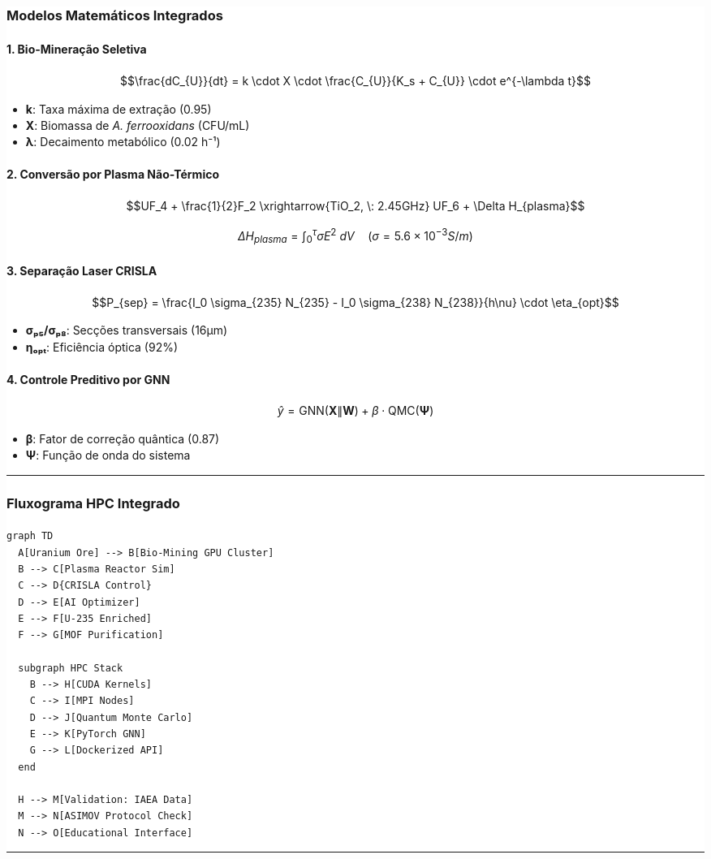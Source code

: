 
### **Modelos Matemáticos Integrados**

#### 1. **Bio-Mineração Seletiva**
```math
\frac{dC_{U}}{dt} = k \cdot X \cdot \frac{C_{U}}{K_s + C_{U}} \cdot e^{-\lambda t}
```
- **k**: Taxa máxima de extração (0.95)  
- **X**: Biomassa de *A. ferrooxidans* (CFU/mL)  
- **λ**: Decaimento metabólico (0.02 h⁻¹)  

#### 2. **Conversão por Plasma Não-Térmico**
```math
UF_4 + \frac{1}{2}F_2 \xrightarrow{TiO_2, \: 2.45GHz} UF_6 + \Delta H_{plasma}
```
```math
\Delta H_{plasma} = \int_0^\tau \sigma E^2 \: dV \quad (\sigma = 5.6 \times 10^{-3} S/m)
```

#### 3. **Separação Laser CRISLA**
```math
P_{sep} = \frac{I_0 \sigma_{235} N_{235} - I_0 \sigma_{238} N_{238}}{h\nu} \cdot \eta_{opt}
```
- **σₚ₅/σₚ₈**: Secções transversais (16μm)  
- **ηₒₚₜ**: Eficiência óptica (92%)  

#### 4. **Controle Preditivo por GNN**
```math
\hat{y} = \text{GNN}(\mathbf{X} \| \mathbf{W}) + \beta \cdot \text{QMC}(\mathbf{\Psi})
```
- **β**: Fator de correção quântica (0.87)  
- **Ψ**: Função de onda do sistema  

---

### **Fluxograma HPC Integrado**
```mermaid
graph TD
  A[Uranium Ore] --> B[Bio-Mining GPU Cluster]
  B --> C[Plasma Reactor Sim]
  C --> D{CRISLA Control}
  D --> E[AI Optimizer]
  E --> F[U-235 Enriched]
  F --> G[MOF Purification]
  
  subgraph HPC Stack
    B --> H[CUDA Kernels]
    C --> I[MPI Nodes]
    D --> J[Quantum Monte Carlo]
    E --> K[PyTorch GNN]
    G --> L[Dockerized API]
  end
  
  H --> M[Validation: IAEA Data]
  M --> N[ASIMOV Protocol Check]
  N --> O[Educational Interface]
```

---
